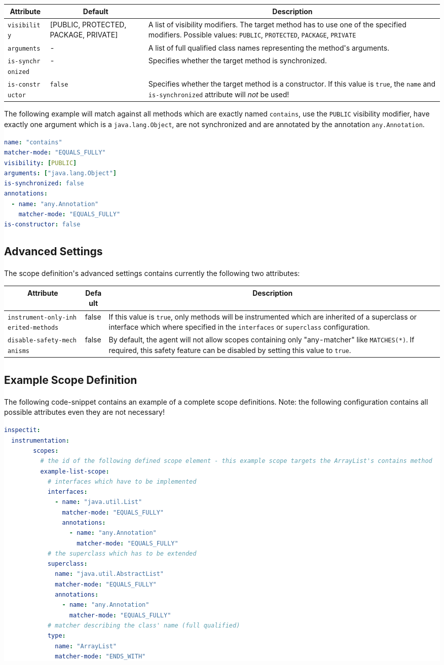 |Attribute|Default|Description
|---|---|---|
|`visibility`| [PUBLIC, PROTECTED, PACKAGE, PRIVATE]| A list of visibility modifiers. The target method has to use one of the specified modifiers. Possible values: `PUBLIC`, `PROTECTED`, `PACKAGE`, `PRIVATE`
|`arguments`|-| A list of full qualified class names representing the method's arguments.
|`is-synchronized`|-| Specifies whether the target method is synchronized.
|`is-constructor`|`false`| Specifies whether the target method is a constructor. If this value is `true`, the `name` and `is-synchronized` attribute will *not* be used!

The following example will match against all methods which are exactly named `contains`, use the `PUBLIC` visibility modifier, have exactly one argument which is a `java.lang.Object`, are not synchronized and are annotated by the annotation `any.Annotation`.

```yaml
name: "contains"
matcher-mode: "EQUALS_FULLY"
visibility: [PUBLIC]
arguments: ["java.lang.Object"]
is-synchronized: false
annotations:
  - name: "any.Annotation"
    matcher-mode: "EQUALS_FULLY"
is-constructor: false
```

## Advanced Settings

The scope definition's advanced settings contains currently the following two attributes:

|Attribute|Default|Description
|---|---|---|
|`instrument-only-inherited-methods`| false | If this value is `true`, only methods will be instrumented which are inherited of a superclass or interface which where specified in the `interfaces` or `superclass` configuration.
|`disable-safety-mechanisms`| false | By default, the agent will not allow scopes containing only "any-matcher" like `MATCHES(*)`. If required, this safety feature can be disabled by setting this value to `true`.

## Example Scope Definition

The following code-snippet contains an example of a complete scope definitions.
Note: the following configuration contains all possible attributes even they are not necessary!

```yaml
inspectit:
  instrumentation:
        scopes:
          # the id of the following defined scope element - this example scope targets the ArrayList's contains method
          example-list-scope:
            # interfaces which have to be implemented
            interfaces:
              - name: "java.util.List"
                matcher-mode: "EQUALS_FULLY"
                annotations:
                  - name: "any.Annotation"
                    matcher-mode: "EQUALS_FULLY"
            # the superclass which has to be extended
            superclass:
              name: "java.util.AbstractList"
              matcher-mode: "EQUALS_FULLY"
              annotations:
                - name: "any.Annotation"
                  matcher-mode: "EQUALS_FULLY"
            # matcher describing the class' name (full qualified)
            type:
              name: "ArrayList"
              matcher-mode: "ENDS_WITH"
```